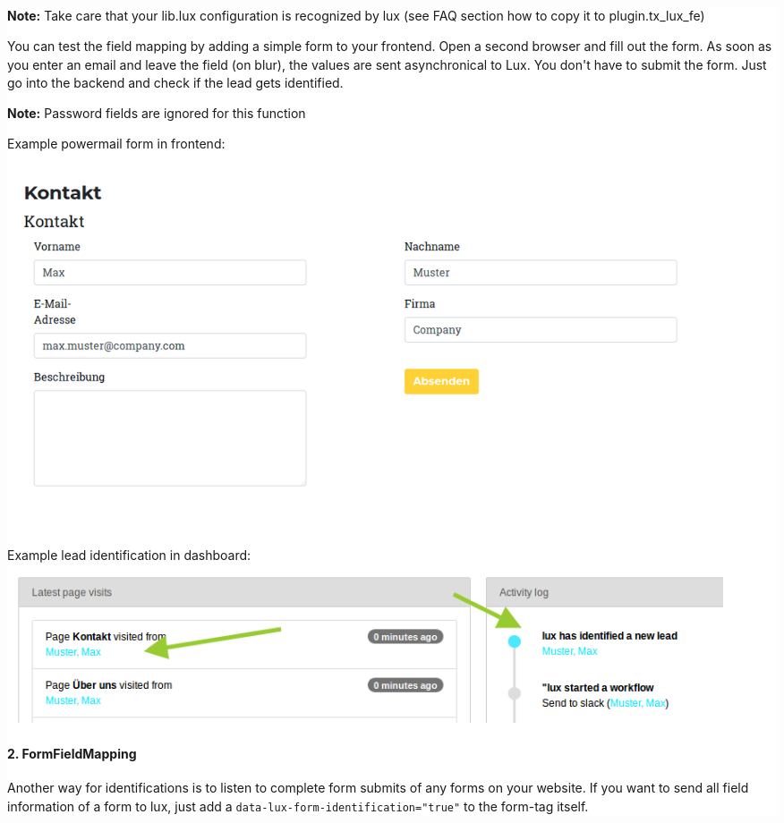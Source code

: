 **Note:** Take care that your lib.lux configuration is recognized by lux (see FAQ section how to copy it to plugin.tx_lux_fe)

You can test the field mapping by adding a simple form to your frontend. Open a second browser and fill out the form.
As soon as you enter an email and leave the field (on blur), the values are sent asynchronical to Lux. You don't have to
submit the form. Just go into the backend and check if the lead gets identified.

**Note:** Password fields are ignored for this function

Example powermail form in frontend:
<img src="../../../Documentation/Images/documentation_identification_fieldmapping_frontend.png" width="800" />

Example lead identification in dashboard:
<img src="../../../Documentation/Images/documentation_identification_fieldmapping_dashboard.png" width="800" />


#### 2. FormFieldMapping

Another way for identifications is to listen to complete form submits of any forms on your website.
If you want to send all field information of a form to lux, just add a `data-lux-form-identification="true"` to the
form-tag itself.
